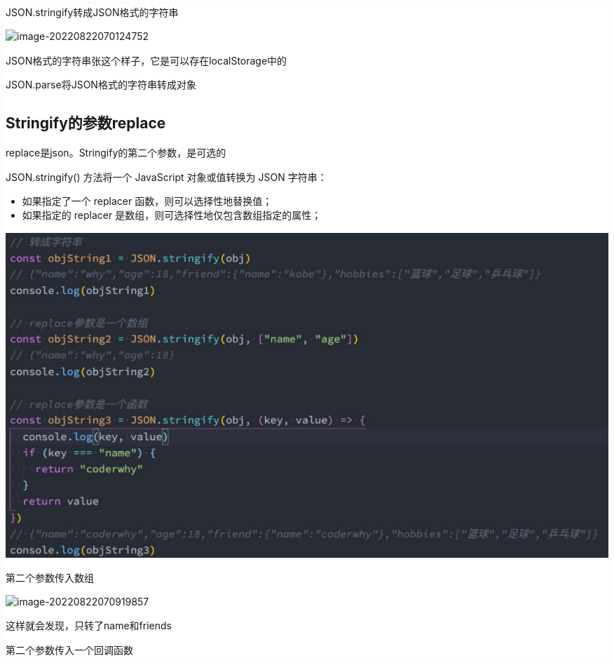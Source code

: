 

JSON.stringify转成JSON格式的字符串

![image-20220822070124752](D:\studyMaterial\JS高级\笔记\28、JSON-数据存储\image-20220822070124752.png)

JSON格式的字符串张这个样子，它是可以存在localStorage中的

JSON.parse将JSON格式的字符串转成对象





## Stringify的参数replace

replace是json。Stringify的第二个参数，是可选的

JSON.stringify() 方法将一个 JavaScript 对象或值转换为 JSON 字符串：

- 如果指定了一个 replacer 函数，则可以选择性地替换值；
- 如果指定的 replacer 是数组，则可选择性地仅包含数组指定的属性；

![image-20220727134349155](.\23_JSON-数据存储\image-20220727134349155.png)

第二个参数传入数组

![image-20220822070919857](D:\studyMaterial\JS高级\笔记\28、JSON-数据存储\image-20220822070919857.png)

这样就会发现，只转了name和friends



第二个参数传入一个回调函数

